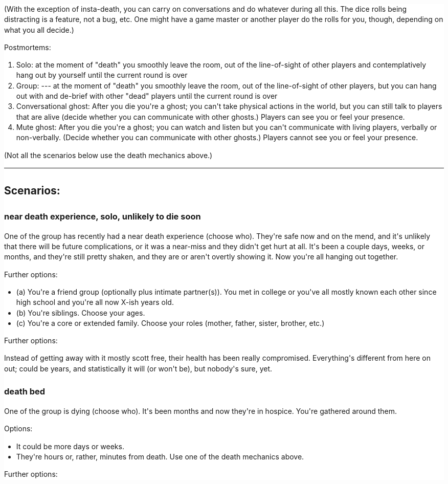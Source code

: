 (With the exception of insta-death, you can carry on conversations and do whatever during all this. The dice rolls being distracting is a feature, not a bug, etc. One might have a game master or another player do the rolls for you, though, depending on what you all decide.)

Postmortems:

1. Solo: at the moment of "death" you smoothly leave the room, out of the line-of-sight of other players and contemplatively hang out by yourself until the current round is over
1. Group: --- at the moment of "death" you smoothly leave the room, out of the line-of-sight of other players, but you can hang out with and de-brief with other "dead" players until the current round is over
1. Conversational ghost: After you die you're a ghost; you can't take physical actions in the world, but you can still talk to players that are alive (decide whether you can communicate with other ghosts.) Players can see you or feel your presence.
1. Mute ghost: After you die you're a ghost; you can watch and listen but you can't communicate with living players, verbally or non-verbally. (Decide whether you can communicate with other ghosts.) Players cannot see you or feel your presence.

(Not all the scenarios below use the death mechanics above.)

---

## Scenarios:

### near death experience, solo, unlikely to die soon

One of the group has recently had a near death experience (choose who). They're safe now and on the mend, and it's unlikely that there will be future complications, or it was a near-miss and they didn't get hurt at all. It's been a couple days, weeks, or months, and they're still pretty shaken, and they are or aren't overtly showing it. Now you're all hanging out together.

Further options:

* (a) You're a friend group (optionally plus intimate partner(s)). You met in college or you've all mostly known each other since high school and you're all now X-ish years old.
* (b) You're siblings. Choose your ages.
* (c) You're a core or extended family. Choose your roles (mother, father, sister, brother, etc.)

Further options:

Instead of getting away with it mostly scott free, their health has been really compromised. Everything's different from here on out; could be years, and statistically it will (or won't be), but nobody's sure, yet.


### death bed

One of the group is dying (choose who). It's been months and now they're in hospice. You're gathered around them.

Options:

* It could be more days or weeks.
* They're hours or, rather, minutes from death. Use one of the death mechanics above.

Further options:

